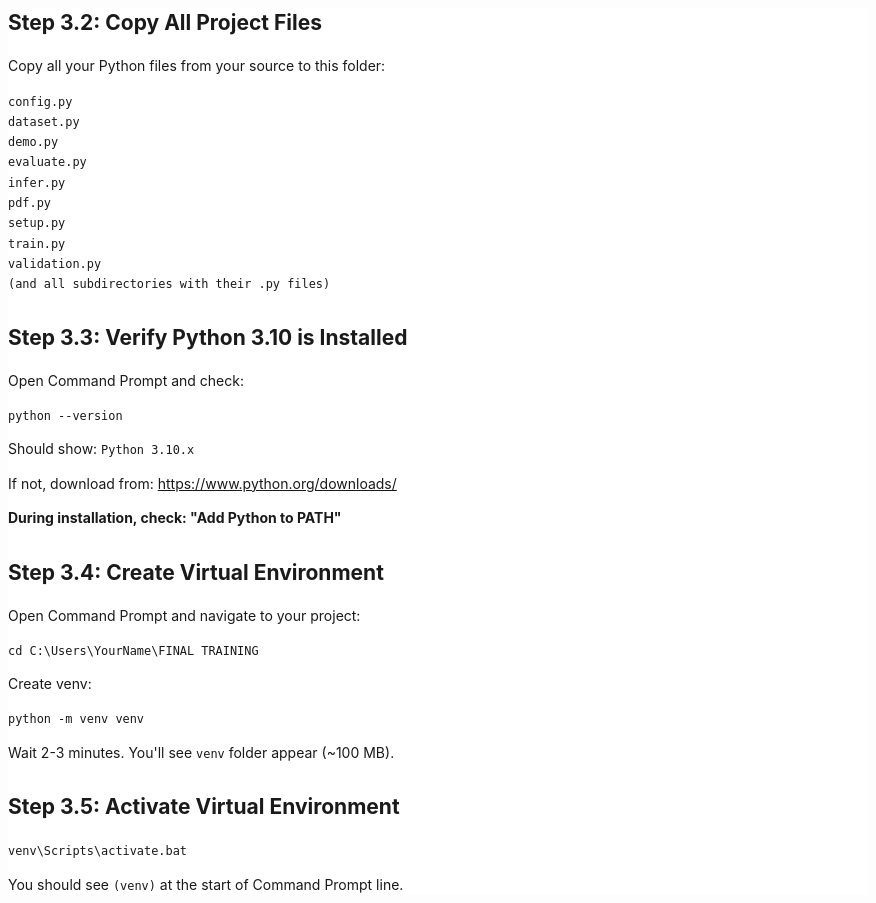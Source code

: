 ```
```

## Step 3.2: Copy All Project Files

Copy all your Python files from your source to this folder:

```
config.py
dataset.py
demo.py
evaluate.py
infer.py
pdf.py
setup.py
train.py
validation.py
(and all subdirectories with their .py files)
```

## Step 3.3: Verify Python 3.10 is Installed

Open Command Prompt and check:

```batch
python --version
```

Should show: `Python 3.10.x`

If not, download from: https://www.python.org/downloads/

**During installation, check: "Add Python to PATH"**

## Step 3.4: Create Virtual Environment

Open Command Prompt and navigate to your project:

```batch
cd C:\Users\YourName\FINAL TRAINING
```

Create venv:

```batch
python -m venv venv
```

Wait 2-3 minutes. You'll see `venv` folder appear (~100 MB).

## Step 3.5: Activate Virtual Environment

```batch
venv\Scripts\activate.bat
```

You should see `(venv)` at the start of Command Prompt line.
